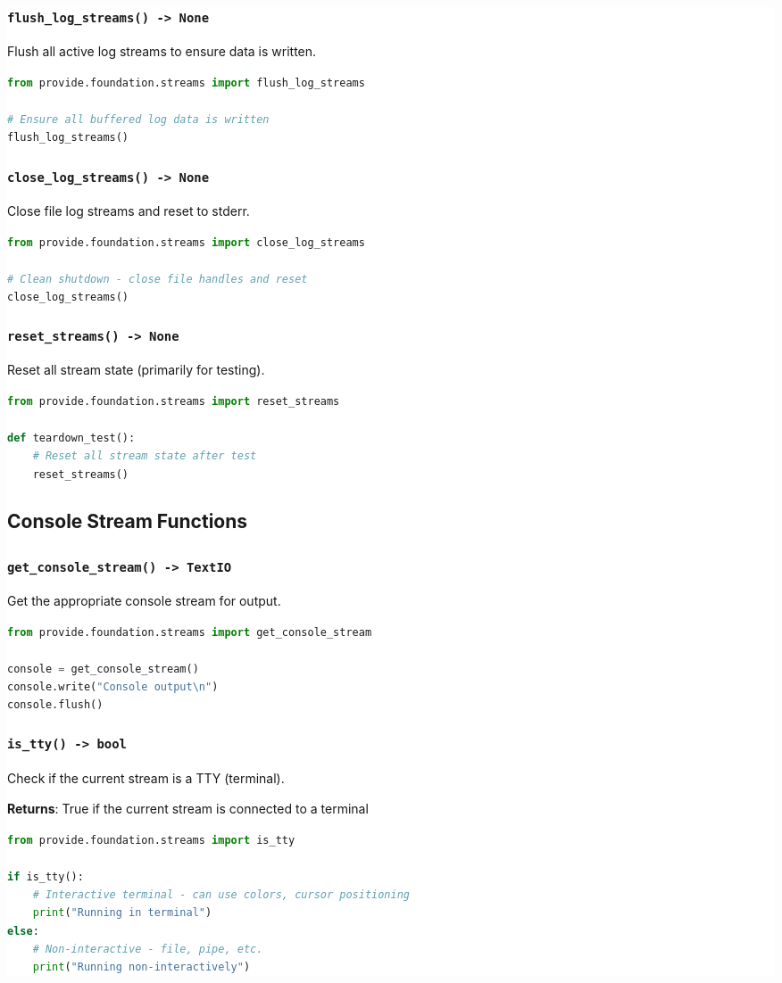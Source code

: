 ### `flush_log_streams() -> None`

Flush all active log streams to ensure data is written.

```python
from provide.foundation.streams import flush_log_streams

# Ensure all buffered log data is written
flush_log_streams()
```

### `close_log_streams() -> None`

Close file log streams and reset to stderr.

```python
from provide.foundation.streams import close_log_streams

# Clean shutdown - close file handles and reset
close_log_streams()
```

### `reset_streams() -> None`

Reset all stream state (primarily for testing).

```python
from provide.foundation.streams import reset_streams

def teardown_test():
    # Reset all stream state after test
    reset_streams()
```

## Console Stream Functions

### `get_console_stream() -> TextIO`

Get the appropriate console stream for output.

```python
from provide.foundation.streams import get_console_stream

console = get_console_stream()
console.write("Console output\n")
console.flush()
```

### `is_tty() -> bool`

Check if the current stream is a TTY (terminal).

**Returns**: True if the current stream is connected to a terminal

```python
from provide.foundation.streams import is_tty

if is_tty():
    # Interactive terminal - can use colors, cursor positioning
    print("Running in terminal")
else:
    # Non-interactive - file, pipe, etc.
    print("Running non-interactively")
```
